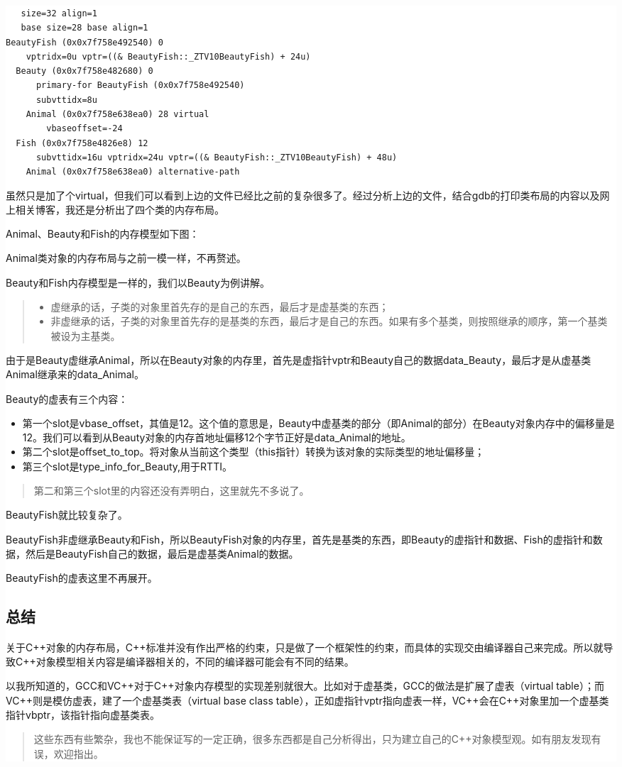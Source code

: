 ```
   size=32 align=1
   base size=28 base align=1
BeautyFish (0x0x7f758e492540) 0
    vptridx=0u vptr=((& BeautyFish::_ZTV10BeautyFish) + 24u)
  Beauty (0x0x7f758e482680) 0
      primary-for BeautyFish (0x0x7f758e492540)
      subvttidx=8u
    Animal (0x0x7f758e638ea0) 28 virtual
        vbaseoffset=-24
  Fish (0x0x7f758e4826e8) 12
      subvttidx=16u vptridx=24u vptr=((& BeautyFish::_ZTV10BeautyFish) + 48u)
    Animal (0x0x7f758e638ea0) alternative-path
```
虽然只是加了个virtual，但我们可以看到上边的文件已经比之前的复杂很多了。经过分析上边的文件，结合gdb的打印类布局的内容以及网上相关博客，我还是分析出了四个类的内存布局。

Animal、Beauty和Fish的内存模型如下图：

Animal类对象的内存布局与之前一模一样，不再赘述。

Beauty和Fish内存模型是一样的，我们以Beauty为例讲解。

> - 虚继承的话，子类的对象里首先存的是自己的东西，最后才是虚基类的东西；
> - 非虚继承的话，子类的对象里首先存的是基类的东西，最后才是自己的东西。如果有多个基类，则按照继承的顺序，第一个基类被设为主基类。

由于是Beauty虚继承Animal，所以在Beauty对象的内存里，首先是虚指针vptr和Beauty自己的数据data_Beauty，最后才是从虚基类Animal继承来的data_Animal。

Beauty的虚表有三个内容：
- 第一个slot是vbase_offset，其值是12。这个值的意思是，Beauty中虚基类的部分（即Animal的部分）在Beauty对象内存中的偏移量是12。我们可以看到从Beauty对象的内存首地址偏移12个字节正好是data_Animal的地址。
- 第二个slot是offset_to_top。将对象从当前这个类型（this指针）转换为该对象的实际类型的地址偏移量；
- 第三个slot是type_info_for_Beauty,用于RTTI。
> 第二和第三个slot里的内容还没有弄明白，这里就先不多说了。

BeautyFish就比较复杂了。

BeautyFish非虚继承Beauty和Fish，所以BeautyFish对象的内存里，首先是基类的东西，即Beauty的虚指针和数据、Fish的虚指针和数据，然后是BeautyFish自己的数据，最后是虚基类Animal的数据。

BeautyFish的虚表这里不再展开。

## 总结
关于C++对象的内存布局，C++标准并没有作出严格的约束，只是做了一个框架性的约束，而具体的实现交由编译器自己来完成。所以就导致C++对象模型相关内容是编译器相关的，不同的编译器可能会有不同的结果。

以我所知道的，GCC和VC++对于C++对象内存模型的实现差别就很大。比如对于虚基类，GCC的做法是扩展了虚表（virtual table）；而VC++则是模仿虚表，建了一个虚基类表（virtual base class table），正如虚指针vptr指向虚表一样，VC++会在C++对象里加一个虚基类指针vbptr，该指针指向虚基类表。

> 这些东西有些繁杂，我也不能保证写的一定正确，很多东西都是自己分析得出，只为建立自己的C++对象模型观。如有朋友发现有误，欢迎指出。